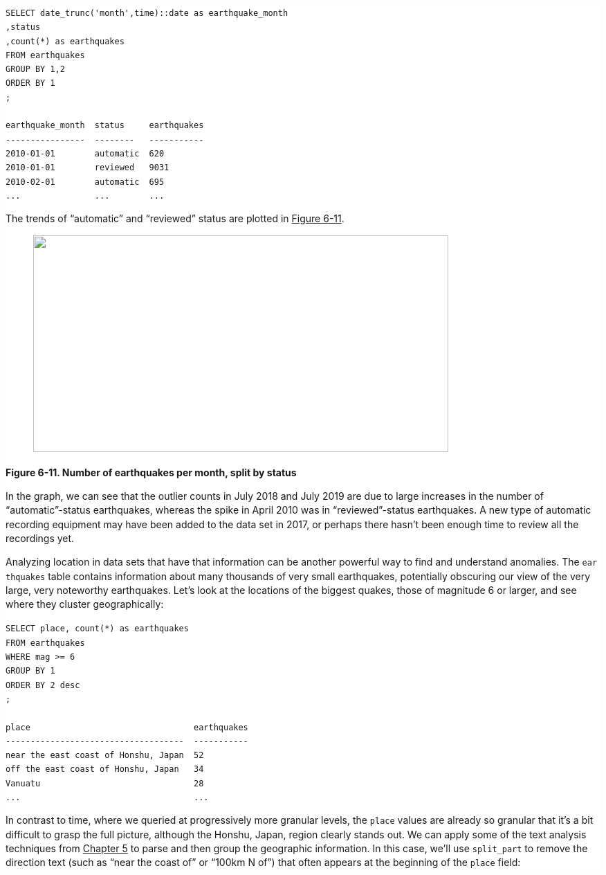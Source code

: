 ```
SELECT date_trunc('month',time)::date as earthquake_month
,status
,count(*) as earthquakes
FROM earthquakes
GROUP BY 1,2
ORDER BY 1
;

earthquake_month  status     earthquakes
----------------  --------   -----------
2010-01-01        automatic  620
2010-01-01        reviewed   9031
2010-02-01        automatic  695
...               ...        ...
```

The trends of “automatic” and “reviewed” status are plotted in [Figure 6-11](https://learning.oreilly.com/library/view/sql-for-data/9781492088776/ch06.html#number\_of\_earthquakes\_per\_monthcomma\_sp).

<figure><img src="https://learning.oreilly.com/api/v2/epubs/urn:orm:book:9781492088776/files/assets/sfda_0611.png" alt="" height="313" width="600"><figcaption></figcaption></figure>

**Figure 6-11. Number of earthquakes per month, split by status**

In the graph, we can see that the outlier counts in July 2018 and July 2019 are due to large increases in the number of “automatic”-status earthquakes, whereas the spike in April 2010 was in “reviewed”-status earthquakes. A new type of automatic recording equipment may have been added to the data set in 2017, or perhaps there hasn’t been enough time to review all the recordings yet.

Analyzing location in data sets that have that information can be another powerful way to find and understand anomalies. The `earthquakes` table contains information about many thousands of very small earthquakes, potentially obscuring our view of the very large, very noteworthy earthquakes. Let’s look at the locations of the biggest quakes, those of magnitude 6 or larger, and see where they cluster geographically:

```
SELECT place, count(*) as earthquakes
FROM earthquakes
WHERE mag >= 6
GROUP BY 1
ORDER BY 2 desc
;

place                                 earthquakes
------------------------------------  -----------
near the east coast of Honshu, Japan  52
off the east coast of Honshu, Japan   34
Vanuatu                               28
...                                   ...
```

In contrast to time, where we queried at progressively more granular levels, the `place` values are already so granular that it’s a bit difficult to grasp the full picture, although the Honshu, Japan, region clearly stands out. We can apply some of the text analysis techniques from [Chapter 5](https://learning.oreilly.com/library/view/sql-for-data/9781492088776/ch05.html#text\_analysis) to parse and then group the geographic information. In this case, we’ll use `split_part` to remove the direction text (such as “near the coast of” or “100km N of”) that often appears at the beginning of the `place` field:

